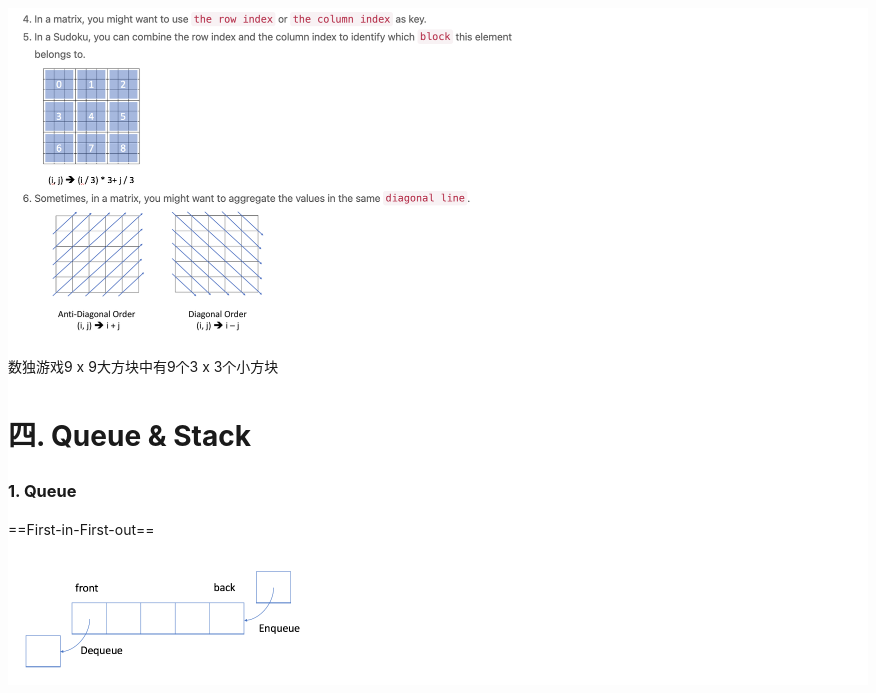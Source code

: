 <img src="images/image-20221218004406956.png" alt="image-20221218004406956" style="zoom: 50%;" />

数独游戏9 x 9大方块中有9个3 x 3个小方块

# 四. Queue & Stack

### 1. Queue

==First-in-First-out==

<img src="images/image-20221222221002524.png" alt="image-20221222221002524" style="zoom:50%;" />
